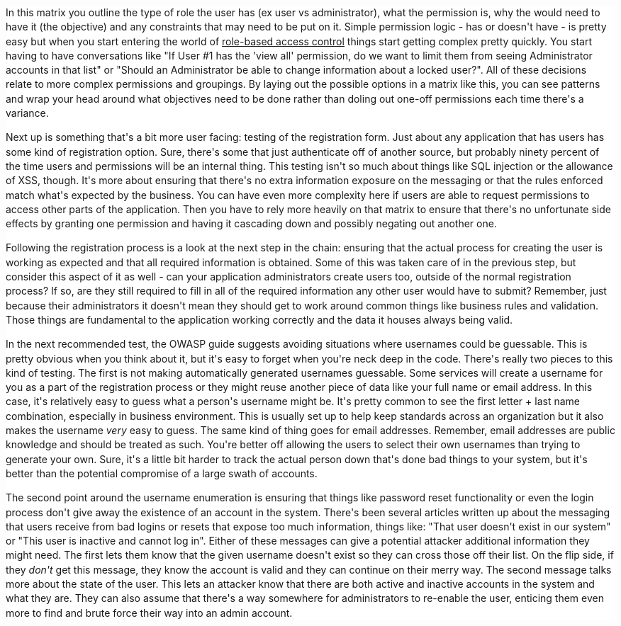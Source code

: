 In this matrix you outline the type of role the user has (ex user vs administrator), what the permission is, why the would need to have it (the objective) and any constraints that may need to be put on it. Simple permission logic - has or doesn't have - is pretty easy but when you start entering the world of [role-based access control](http://en.wikipedia.org/wiki/Role-based_access_control) things start getting complex pretty quickly. You start having to have conversations like "If User #1 has the 'view all' permission, do we want to limit them from seeing Administrator accounts in that list" or "Should an Administrator be able to change information about a locked user?". All of these decisions relate to more complex permissions and groupings. By laying out the possible options in a matrix like this, you can see patterns and wrap your head around what objectives need to be done rather than doling out one-off permissions each time there's a variance.

Next up is something that's a bit more user facing: testing of the registration form. Just about any application that has users has some kind of registration option. Sure, there's some that just authenticate off of another source, but probably ninety percent of the time users and permissions will be an internal thing. This testing isn't so much about things like SQL injection or the allowance of XSS, though. It's more about ensuring that there's no extra information exposure on the messaging or that the rules enforced match what's expected by the business. You can have even more complexity here if users are able to request permissions to access other parts of the application. Then you have to rely more heavily on that matrix to ensure that there's no unfortunate side effects by granting one permission and having it cascading down and possibly negating out another one.

Following the registration process is a look at the next step in the chain: ensuring that the actual process for creating the user is working as expected and that all required information is obtained. Some of this was taken care of in the previous step, but consider this aspect of it as well - can your application administrators create users too, outside of the normal registration process? If so, are they still required to fill in all of the required information any other user would have to submit? Remember, just because their administrators it doesn't mean they should get to work around common things like business rules and validation. Those things are fundamental to the application working correctly and the data it houses always being valid.

In the next recommended test, the OWASP guide suggests avoiding situations where usernames could be guessable. This is pretty obvious when you think about it, but it's easy to forget when you're neck deep in the code. There's really two pieces to this kind of testing. The first is not making automatically generated usernames guessable. Some services will create a username for you as a part of the registration process or they might reuse another piece of data like your full name or email address. In this case, it's relatively easy to guess what a person's username might be. It's pretty common to see the first letter + last name combination, especially in business environment. This is usually set up to help keep standards across an organization but it also makes the username *very* easy to guess. The same kind of thing goes for email addresses. Remember, email addresses are public knowledge and should be treated as such. You're better off allowing the users to select their own usernames than trying to generate your own. Sure, it's a little bit harder to track the actual person down that's done bad things to your system, but it's better than the potential compromise of a large swath of accounts.

The second point around the username enumeration is ensuring that things like password reset functionality or even the login process don't give away the existence of an account in the system. There's been several articles written up about the messaging that users receive from bad logins or resets that expose too much information, things like: "That user doesn't exist in our system" or "This user is inactive and cannot log in". Either of these messages can give a potential attacker additional information they might need. The first lets them know that the given username doesn't exist so they can cross those off their list. On the flip side, if they *don't* get this message, they know the account is valid and they can continue on their merry way. The second message talks more about the state of the user. This lets an attacker know that there are both active and inactive accounts in the system and what they are. They can also assume that there's a way somewhere for administrators to re-enable the user, enticing them even more to find and brute force their way into an admin account.
